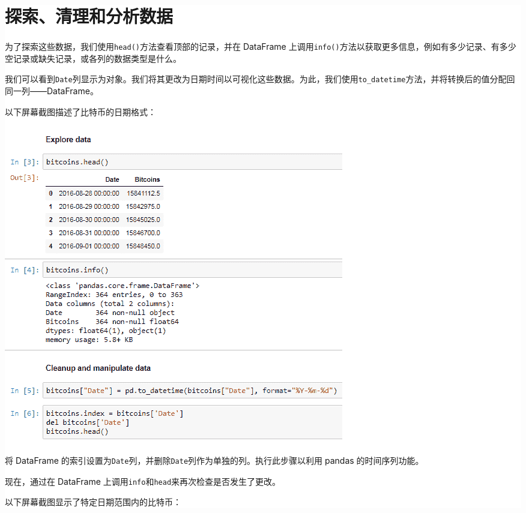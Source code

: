 # 探索、清理和分析数据

为了探索这些数据，我们使用`head()`方法查看顶部的记录，并在 DataFrame 上调用`info()`方法以获取更多信息，例如有多少记录、有多少空记录或缺失记录，或各列的数据类型是什么。

我们可以看到`Date`列显示为对象。我们将其更改为日期时间以可视化这些数据。为此，我们使用`to_datetime`方法，并将转换后的值分配回同一列——DataFrame。

以下屏幕截图描述了比特币的日期格式：

![](img/2032a12f-45cd-4a9b-9728-693e60776570.png)

将 DataFrame 的索引设置为`Date`列，并删除`Date`列作为单独的列。执行此步骤以利用 pandas 的时间序列功能。

现在，通过在 DataFrame 上调用`info`和`head`来再次检查是否发生了更改。

以下屏幕截图显示了特定日期范围内的比特币：
